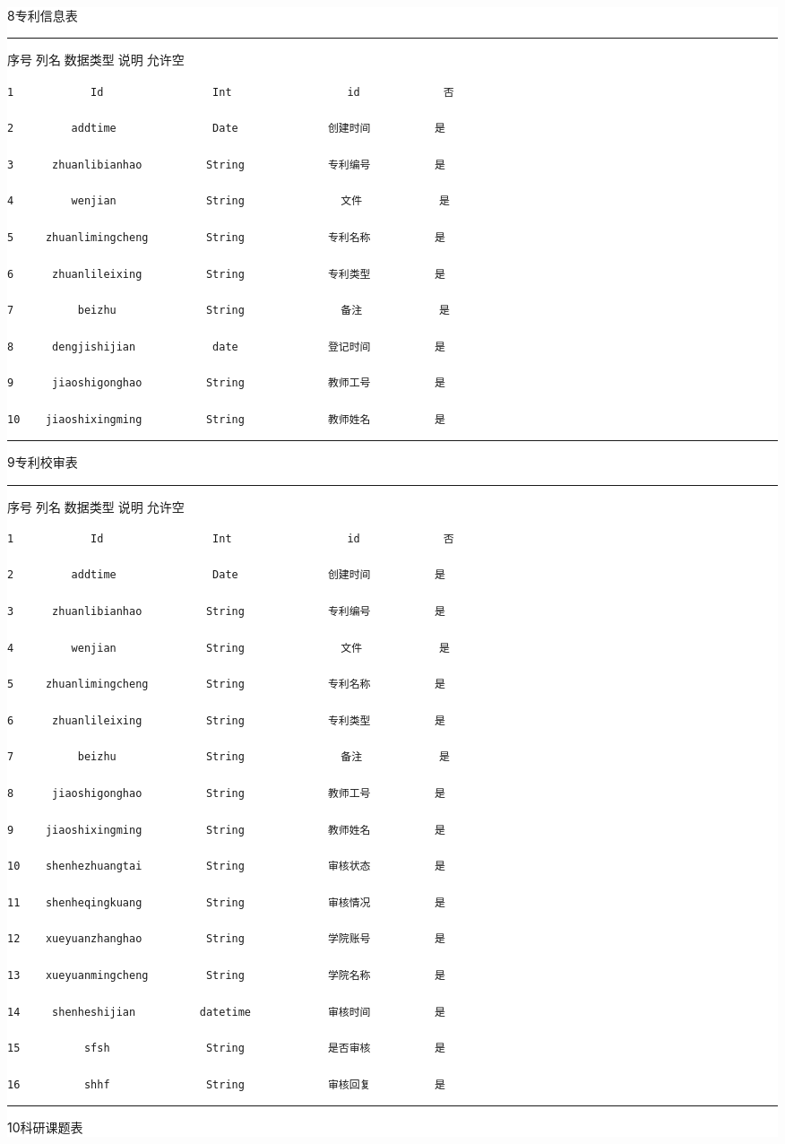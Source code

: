 8专利信息表

  ------ ------------------ -------------------- ------------------- --------
   序号         列名              数据类型              说明          允许空

    1            Id                 Int                  id             否

    2         addtime               Date              创建时间          是

    3      zhuanlibianhao          String             专利编号          是

    4         wenjian              String               文件            是

    5     zhuanlimingcheng         String             专利名称          是

    6      zhuanlileixing          String             专利类型          是

    7          beizhu              String               备注            是

    8      dengjishijian            date              登记时间          是

    9      jiaoshigonghao          String             教师工号          是

    10    jiaoshixingming          String             教师姓名          是
  ------ ------------------ -------------------- ------------------- --------

9专利校审表

  ------ ------------------ -------------------- ------------------- --------
   序号         列名              数据类型              说明          允许空

    1            Id                 Int                  id             否

    2         addtime               Date              创建时间          是

    3      zhuanlibianhao          String             专利编号          是

    4         wenjian              String               文件            是

    5     zhuanlimingcheng         String             专利名称          是

    6      zhuanlileixing          String             专利类型          是

    7          beizhu              String               备注            是

    8      jiaoshigonghao          String             教师工号          是

    9     jiaoshixingming          String             教师姓名          是

    10    shenhezhuangtai          String             审核状态          是

    11    shenheqingkuang          String             审核情况          是

    12    xueyuanzhanghao          String             学院账号          是

    13    xueyuanmingcheng         String             学院名称          是

    14     shenheshijian          datetime            审核时间          是

    15          sfsh               String             是否审核          是

    16          shhf               String             审核回复          是
  ------ ------------------ -------------------- ------------------- --------

10科研课题表

